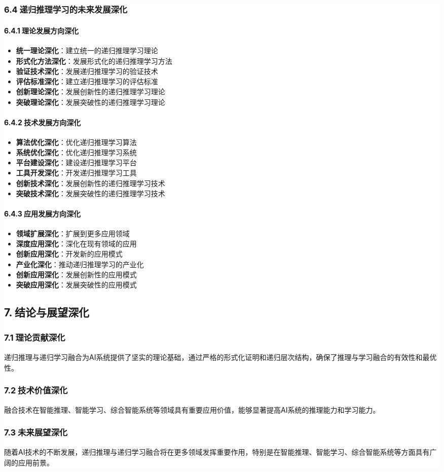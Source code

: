 ### 6.4 递归推理学习的未来发展深化

#### 6.4.1 理论发展方向深化

- **统一理论深化**：建立统一的递归推理学习理论
- **形式化方法深化**：发展形式化的递归推理学习方法
- **验证技术深化**：发展递归推理学习的验证技术
- **评估标准深化**：建立递归推理学习的评估标准
- **创新理论深化**：发展创新性的递归推理学习理论
- **突破理论深化**：发展突破性的递归推理学习理论

#### 6.4.2 技术发展方向深化

- **算法优化深化**：优化递归推理学习算法
- **系统优化深化**：优化递归推理学习系统
- **平台建设深化**：建设递归推理学习平台
- **工具开发深化**：开发递归推理学习工具
- **创新技术深化**：发展创新性的递归推理学习技术
- **突破技术深化**：发展突破性的递归推理学习技术

#### 6.4.3 应用发展方向深化

- **领域扩展深化**：扩展到更多应用领域
- **深度应用深化**：深化在现有领域的应用
- **创新应用深化**：开发新的应用模式
- **产业化深化**：推动递归推理学习的产业化
- **创新应用深化**：发展创新性的应用模式
- **突破应用深化**：发展突破性的应用模式

## 7. 结论与展望深化

### 7.1 理论贡献深化

递归推理与递归学习融合为AI系统提供了坚实的理论基础，通过严格的形式化证明和递归层次结构，确保了推理与学习融合的有效性和最优性。

### 7.2 技术价值深化

融合技术在智能推理、智能学习、综合智能系统等领域具有重要应用价值，能够显著提高AI系统的推理能力和学习能力。

### 7.3 未来展望深化

随着AI技术的不断发展，递归推理与递归学习融合将在更多领域发挥重要作用，特别是在智能推理、智能学习、综合智能系统等方面具有广阔的应用前景。

